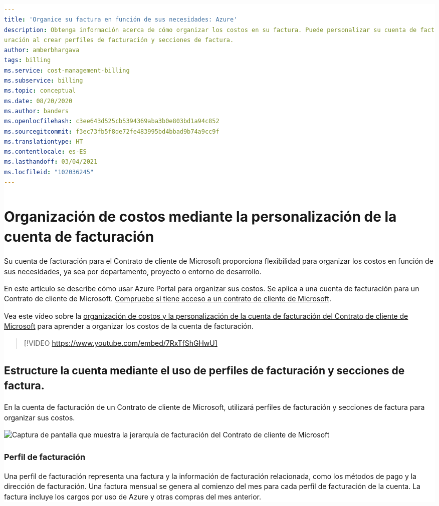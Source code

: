 ```yaml
---
title: 'Organice su factura en función de sus necesidades: Azure'
description: Obtenga información acerca de cómo organizar los costos en su factura. Puede personalizar su cuenta de facturación al crear perfiles de facturación y secciones de factura.
author: amberbhargava
tags: billing
ms.service: cost-management-billing
ms.subservice: billing
ms.topic: conceptual
ms.date: 08/20/2020
ms.author: banders
ms.openlocfilehash: c3ee643d525cb5394369aba3b0e803bd1a94c852
ms.sourcegitcommit: f3ec73fb5f8de72fe483995bd4bbad9b74a9cc9f
ms.translationtype: HT
ms.contentlocale: es-ES
ms.lasthandoff: 03/04/2021
ms.locfileid: "102036245"
---
```

# <a name="organize-costs-by-customizing-your-billing-account"></a>Organización de costos mediante la personalización de la cuenta de facturación

Su cuenta de facturación para el Contrato de cliente de Microsoft proporciona flexibilidad para organizar los costos en función de sus necesidades, ya sea por departamento, proyecto o entorno de desarrollo.

En este artículo se describe cómo usar Azure Portal para organizar sus costos. Se aplica a una cuenta de facturación para un Contrato de cliente de Microsoft. [Compruebe si tiene acceso a un contrato de cliente de Microsoft](#check-access-to-a-microsoft-customer-agreement).

Vea este vídeo sobre la [organización de costos y la personalización de la cuenta de facturación del Contrato de cliente de Microsoft](https://www.youtube.com/watch?v=7RxTfShGHwU) para aprender a organizar los costos de la cuenta de facturación.

>[!VIDEO https://www.youtube.com/embed/7RxTfShGHwU]

## <a name="structure-your-account-with-billing-profiles-and-invoice-sections"></a>Estructure la cuenta mediante el uso de perfiles de facturación y secciones de factura.

En la cuenta de facturación de un Contrato de cliente de Microsoft, utilizará perfiles de facturación y secciones de factura para organizar sus costos.

![Captura de pantalla que muestra la jerarquía de facturación del Contrato de cliente de Microsoft](./media/mca-section-invoice/mca-hierarchy.png)

### <a name="billing-profile"></a>Perfil de facturación

Una perfil de facturación representa una factura y la información de facturación relacionada, como los métodos de pago y la dirección de facturación. Una factura mensual se genera al comienzo del mes para cada perfil de facturación de la cuenta. La factura incluye los cargos por uso de Azure y otras compras del mes anterior.
